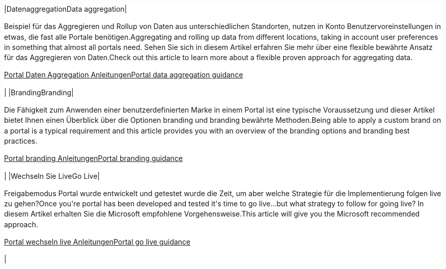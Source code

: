 |<span data-ttu-id="fcbf8-143">Datenaggregation</span><span class="sxs-lookup"><span data-stu-id="fcbf8-143">Data aggregation</span></span>|<p><span data-ttu-id="fcbf8-144">Beispiel für das Aggregieren und Rollup von Daten aus unterschiedlichen Standorten, nutzen in Konto Benutzervoreinstellungen in etwas, die fast alle Portale benötigen.</span><span class="sxs-lookup"><span data-stu-id="fcbf8-144">Aggregating and rolling up data from different locations, taking in account user preferences in something that almost all portals need.</span></span> <span data-ttu-id="fcbf8-145">Sehen Sie sich in diesem Artikel erfahren Sie mehr über eine flexible bewährte Ansatz für das Aggregieren von Daten.</span><span class="sxs-lookup"><span data-stu-id="fcbf8-145">Check out this article to learn more about a flexible proven approach for aggregating data.</span></span></p><p>[<span data-ttu-id="fcbf8-146">Portal Daten Aggregation Anleitungen</span><span class="sxs-lookup"><span data-stu-id="fcbf8-146">Portal data aggregation guidance</span></span>](portal-data-aggregation.md)</p>|
|<span data-ttu-id="fcbf8-147">Branding</span><span class="sxs-lookup"><span data-stu-id="fcbf8-147">Branding</span></span>|<p><span data-ttu-id="fcbf8-148">Die Fähigkeit zum Anwenden einer benutzerdefinierten Marke in einem Portal ist eine typische Voraussetzung und dieser Artikel bietet Ihnen einen Überblick über die Optionen branding und branding bewährte Methoden.</span><span class="sxs-lookup"><span data-stu-id="fcbf8-148">Being able to apply a custom brand on a portal is a typical requirement and this article provides you with an overview of the branding options and branding best practices.</span></span></p><p>[<span data-ttu-id="fcbf8-149">Portal branding Anleitungen</span><span class="sxs-lookup"><span data-stu-id="fcbf8-149">Portal branding guidance</span></span>](portal-branding.md)</p>|
|<span data-ttu-id="fcbf8-150">Wechseln Sie Live</span><span class="sxs-lookup"><span data-stu-id="fcbf8-150">Go Live</span></span>|<p><span data-ttu-id="fcbf8-151">Freigabemodus Portal wurde entwickelt und getestet wurde die Zeit, um aber welche Strategie für die Implementierung folgen live zu gehen?</span><span class="sxs-lookup"><span data-stu-id="fcbf8-151">Once you're portal has been developed and tested it's time to go live...but what strategy to follow for going live?</span></span> <span data-ttu-id="fcbf8-152">In diesem Artikel erhalten Sie die Microsoft empfohlene Vorgehensweise.</span><span class="sxs-lookup"><span data-stu-id="fcbf8-152">This article will give you the Microsoft recommended approach.</span></span></p><p>[<span data-ttu-id="fcbf8-153">Portal wechseln live Anleitungen</span><span class="sxs-lookup"><span data-stu-id="fcbf8-153">Portal go live guidance</span></span>](portal-rollout.md)</p>|

